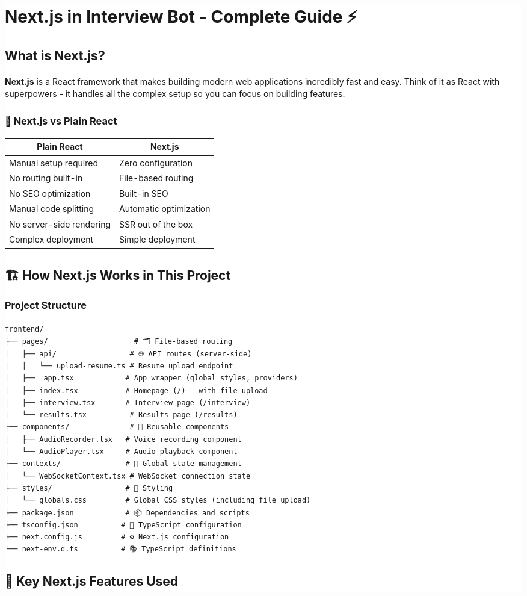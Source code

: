 # Next.js in Interview Bot - Complete Guide ⚡

## What is Next.js?

**Next.js** is a React framework that makes building modern web applications incredibly fast and easy. Think of it as React with superpowers - it handles all the complex setup so you can focus on building features.

### 🎯 **Next.js vs Plain React**

| **Plain React** | **Next.js** |
|----------------|-------------|
| Manual setup required | Zero configuration |
| No routing built-in | File-based routing |
| No SEO optimization | Built-in SEO |
| Manual code splitting | Automatic optimization |
| No server-side rendering | SSR out of the box |
| Complex deployment | Simple deployment |

## 🏗️ How Next.js Works in This Project

### **Project Structure**
```
frontend/
├── pages/                    # 🗂️ File-based routing
│   ├── api/                 # 🌐 API routes (server-side)
│   │   └── upload-resume.ts # Resume upload endpoint
│   ├── _app.tsx            # App wrapper (global styles, providers)
│   ├── index.tsx           # Homepage (/) - with file upload
│   ├── interview.tsx       # Interview page (/interview)
│   └── results.tsx          # Results page (/results)
├── components/              # 🧩 Reusable components
│   ├── AudioRecorder.tsx   # Voice recording component
│   └── AudioPlayer.tsx     # Audio playback component
├── contexts/               # 🔄 Global state management
│   └── WebSocketContext.tsx # WebSocket connection state
├── styles/                 # 🎨 Styling
│   └── globals.css         # Global CSS styles (including file upload)
├── package.json            # 📦 Dependencies and scripts
├── tsconfig.json          # 🔧 TypeScript configuration
├── next.config.js         # ⚙️ Next.js configuration
└── next-env.d.ts          # 📚 TypeScript definitions
```

## 🚀 Key Next.js Features Used
